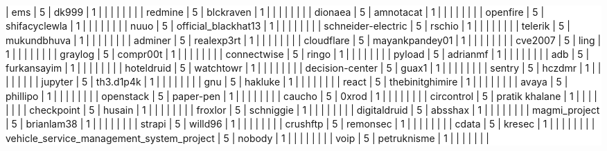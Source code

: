 | ems                                                    |     5 | dk999                                 |     1 |                      |       |          |       |      |       |
| redmine                                                |     5 | blckraven                             |     1 |                      |       |          |       |      |       |
| dionaea                                                |     5 | amnotacat                             |     1 |                      |       |          |       |      |       |
| openfire                                               |     5 | shifacyclewla                         |     1 |                      |       |          |       |      |       |
| nuuo                                                   |     5 | official_blackhat13                   |     1 |                      |       |          |       |      |       |
| schneider-electric                                     |     5 | rschio                                |     1 |                      |       |          |       |      |       |
| telerik                                                |     5 | mukundbhuva                           |     1 |                      |       |          |       |      |       |
| adminer                                                |     5 | realexp3rt                            |     1 |                      |       |          |       |      |       |
| cloudflare                                             |     5 | mayankpandey01                        |     1 |                      |       |          |       |      |       |
| cve2007                                                |     5 | ling                                  |     1 |                      |       |          |       |      |       |
| graylog                                                |     5 | compr00t                              |     1 |                      |       |          |       |      |       |
| connectwise                                            |     5 | ringo                                 |     1 |                      |       |          |       |      |       |
| pyload                                                 |     5 | adrianmf                              |     1 |                      |       |          |       |      |       |
| adb                                                    |     5 | furkansayim                           |     1 |                      |       |          |       |      |       |
| hoteldruid                                             |     5 | watchtowr                             |     1 |                      |       |          |       |      |       |
| decision-center                                        |     5 | guax1                                 |     1 |                      |       |          |       |      |       |
| sentry                                                 |     5 | hczdmr                                |     1 |                      |       |          |       |      |       |
| jupyter                                                |     5 | th3.d1p4k                             |     1 |                      |       |          |       |      |       |
| gnu                                                    |     5 | hakluke                               |     1 |                      |       |          |       |      |       |
| react                                                  |     5 | thebinitghimire                       |     1 |                      |       |          |       |      |       |
| avaya                                                  |     5 | phillipo                              |     1 |                      |       |          |       |      |       |
| openstack                                              |     5 | paper-pen                             |     1 |                      |       |          |       |      |       |
| caucho                                                 |     5 | 0xrod                                 |     1 |                      |       |          |       |      |       |
| circontrol                                             |     5 | pratik khalane                        |     1 |                      |       |          |       |      |       |
| checkpoint                                             |     5 | husain                                |     1 |                      |       |          |       |      |       |
| froxlor                                                |     5 | schniggie                             |     1 |                      |       |          |       |      |       |
| digitaldruid                                           |     5 | absshax                               |     1 |                      |       |          |       |      |       |
| magmi_project                                          |     5 | brianlam38                            |     1 |                      |       |          |       |      |       |
| strapi                                                 |     5 | willd96                               |     1 |                      |       |          |       |      |       |
| crushftp                                               |     5 | remonsec                              |     1 |                      |       |          |       |      |       |
| cdata                                                  |     5 | kresec                                |     1 |                      |       |          |       |      |       |
| vehicle_service_management_system_project              |     5 | nobody                                |     1 |                      |       |          |       |      |       |
| voip                                                   |     5 | petruknisme                           |     1 |                      |       |          |       |      |       |